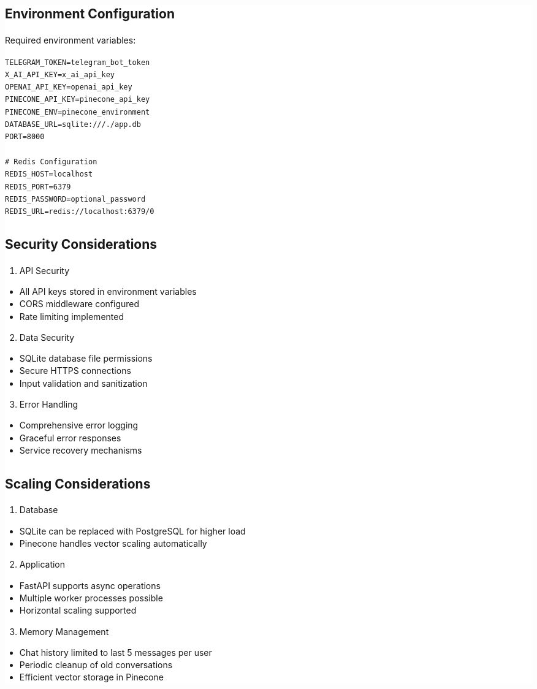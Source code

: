 ```
```

## Environment Configuration

Required environment variables:
```
TELEGRAM_TOKEN=telegram_bot_token
X_AI_API_KEY=x_ai_api_key
OPENAI_API_KEY=openai_api_key
PINECONE_API_KEY=pinecone_api_key
PINECONE_ENV=pinecone_environment
DATABASE_URL=sqlite:///./app.db
PORT=8000

# Redis Configuration
REDIS_HOST=localhost
REDIS_PORT=6379
REDIS_PASSWORD=optional_password
REDIS_URL=redis://localhost:6379/0
```

## Security Considerations

1. API Security
- All API keys stored in environment variables
- CORS middleware configured
- Rate limiting implemented

2. Data Security
- SQLite database file permissions
- Secure HTTPS connections
- Input validation and sanitization

3. Error Handling
- Comprehensive error logging
- Graceful error responses
- Service recovery mechanisms

## Scaling Considerations

1. Database
- SQLite can be replaced with PostgreSQL for higher load
- Pinecone handles vector scaling automatically

2. Application
- FastAPI supports async operations
- Multiple worker processes possible
- Horizontal scaling supported

3. Memory Management
- Chat history limited to last 5 messages per user
- Periodic cleanup of old conversations
- Efficient vector storage in Pinecone 